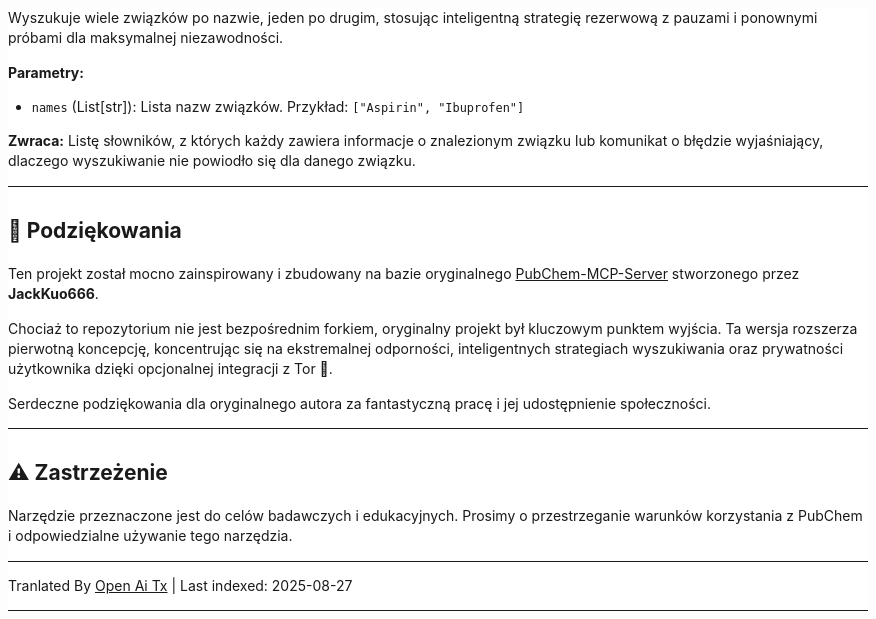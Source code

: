 Wyszukuje wiele związków po nazwie, jeden po drugim, stosując inteligentną strategię rezerwową z pauzami i ponownymi próbami dla maksymalnej niezawodności.

**Parametry:**
-   `names` (List[str]): Lista nazw związków. Przykład: `["Aspirin", "Ibuprofen"]`

**Zwraca:** Listę słowników, z których każdy zawiera informacje o znalezionym związku lub komunikat o błędzie wyjaśniający, dlaczego wyszukiwanie nie powiodło się dla danego związku.

---

## 🙏 Podziękowania

Ten projekt został mocno zainspirowany i zbudowany na bazie oryginalnego [PubChem-MCP-Server](https://github.com/JackKuo666/PubChem-MCP-Server) stworzonego przez **JackKuo666**.

Chociaż to repozytorium nie jest bezpośrednim forkiem, oryginalny projekt był kluczowym punktem wyjścia. Ta wersja rozszerza pierwotną koncepcję, koncentrując się na ekstremalnej odporności, inteligentnych strategiach wyszukiwania oraz prywatności użytkownika dzięki opcjonalnej integracji z Tor 🧅.

Serdeczne podziękowania dla oryginalnego autora za fantastyczną pracę i jej udostępnienie społeczności.

---

## ⚠️ Zastrzeżenie

Narzędzie przeznaczone jest do celów badawczych i edukacyjnych. Prosimy o przestrzeganie warunków korzystania z PubChem i odpowiedzialne używanie tego narzędzia.



---


Tranlated By [Open Ai Tx](https://github.com/OpenAiTx/OpenAiTx) | Last indexed: 2025-08-27


---